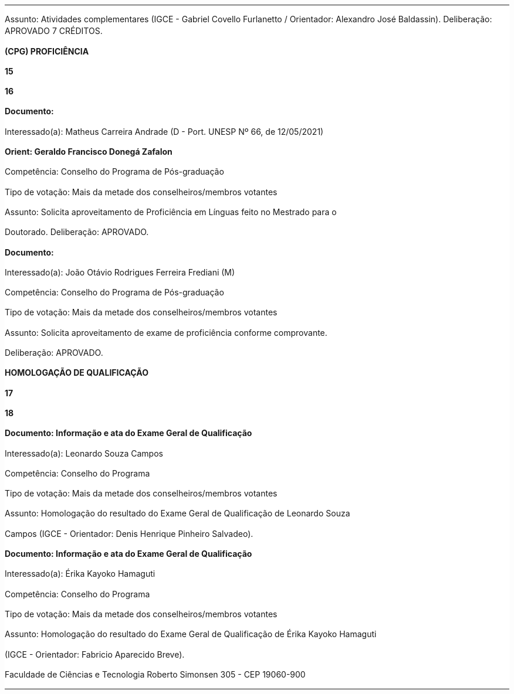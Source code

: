 
-----

Assunto: Atividades complementares (IGCE - Gabriel Covello Furlanetto / Orientador: Alexandro
José Baldassin). Deliberação: APROVADO 7 CRÉDITOS.

**(CPG) PROFICIÊNCIA**


**15**

**16**


**Documento:**

Interessado(a): Matheus Carreira Andrade (D - Port. UNESP Nº 66, de 12/05/2021)

**Orient: Geraldo Francisco Donegá Zafalon**

Competência: Conselho do Programa de Pós-graduação

Tipo de votação: Mais da metade dos conselheiros/membros votantes

Assunto: Solicita aproveitamento de Proficiência em Línguas feito no Mestrado para o

Doutorado. Deliberação: APROVADO.

**Documento:**

Interessado(a): João Otávio Rodrigues Ferreira Frediani (M)

Competência: Conselho do Programa de Pós-graduação

Tipo de votação: Mais da metade dos conselheiros/membros votantes

Assunto: Solicita aproveitamento de exame de proficiência conforme comprovante.

Deliberação: APROVADO.


**HOMOLOGAÇÃO DE QUALIFICAÇÃO**


**17**

**18**


**Documento: Informação e ata do Exame Geral de Qualificação**

Interessado(a): Leonardo Souza Campos

Competência: Conselho do Programa

Tipo de votação: Mais da metade dos conselheiros/membros votantes

Assunto: Homologação do resultado do Exame Geral de Qualificação de Leonardo Souza

Campos (IGCE - Orientador: Denis Henrique Pinheiro Salvadeo).

**Documento: Informação e ata do Exame Geral de Qualificação**

Interessado(a): Érika Kayoko Hamaguti

Competência: Conselho do Programa

Tipo de votação: Mais da metade dos conselheiros/membros votantes

Assunto: Homologação do resultado do Exame Geral de Qualificação de Érika Kayoko Hamaguti

(IGCE - Orientador: Fabricio Aparecido Breve).

Faculdade de Ciências e Tecnologia
Roberto Simonsen 305 - CEP 19060-900


-----

